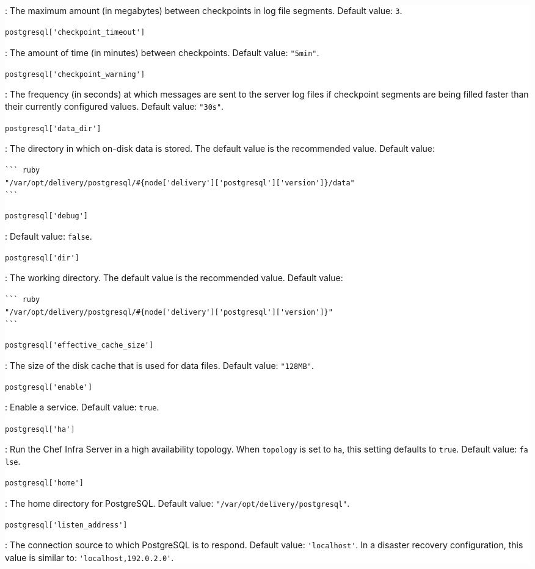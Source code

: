 :   The maximum amount (in megabytes) between checkpoints in log file
    segments. Default value: `3`.

`postgresql['checkpoint_timeout']`

:   The amount of time (in minutes) between checkpoints. Default value:
    `"5min"`.

`postgresql['checkpoint_warning']`

:   The frequency (in seconds) at which messages are sent to the server
    log files if checkpoint segments are being filled faster than their
    currently configured values. Default value: `"30s"`.

`postgresql['data_dir']`

:   The directory in which on-disk data is stored. The default value is
    the recommended value. Default value:

    ``` ruby
    "/var/opt/delivery/postgresql/#{node['delivery']['postgresql']['version']}/data"
    ```

`postgresql['debug']`

:   Default value: `false`.

`postgresql['dir']`

:   The working directory. The default value is the recommended value.
    Default value:

    ``` ruby
    "/var/opt/delivery/postgresql/#{node['delivery']['postgresql']['version']}"
    ```

`postgresql['effective_cache_size']`

:   The size of the disk cache that is used for data files. Default
    value: `"128MB"`.

`postgresql['enable']`

:   Enable a service. Default value: `true`.

`postgresql['ha']`

:   Run the Chef Infra Server in a high availability topology. When
    `topology` is set to `ha`, this setting defaults to `true`. Default
    value: `false`.

`postgresql['home']`

:   The home directory for PostgreSQL. Default value:
    `"/var/opt/delivery/postgresql"`.

`postgresql['listen_address']`

:   The connection source to which PostgreSQL is to respond. Default
    value: `'localhost'`. In a disaster recovery configuration, this
    value is similar to: `'localhost,192.0.2.0'`.
